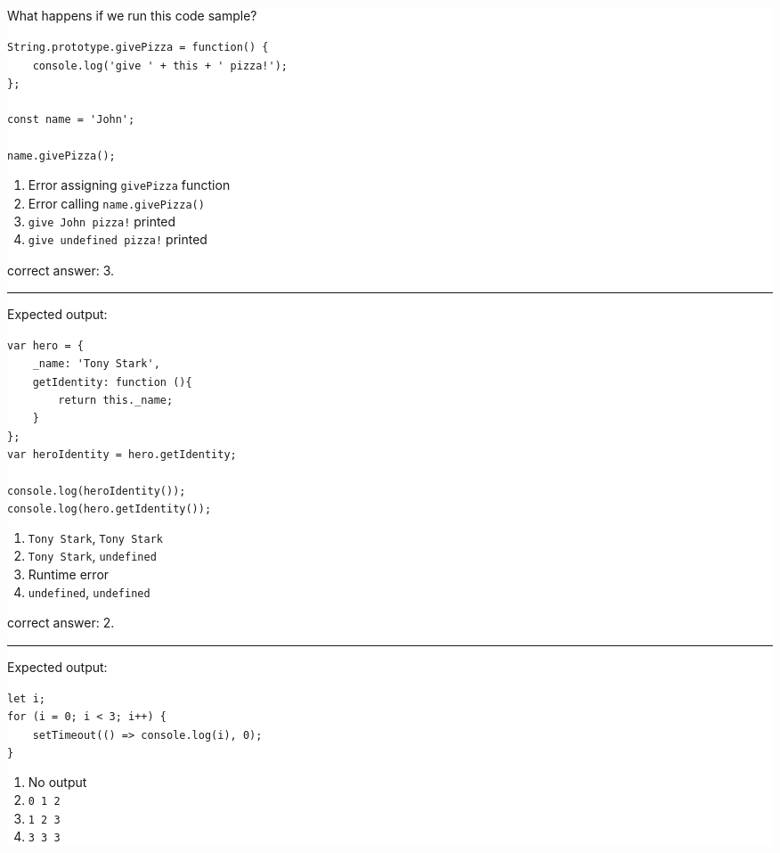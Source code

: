 What happens if we run this code sample?

```ecmascript 6
String.prototype.givePizza = function() {
    console.log('give ' + this + ' pizza!');
};

const name = 'John';

name.givePizza();

```

1. Error assigning `givePizza` function
2. Error calling `name.givePizza()` 
3. `give John pizza!` printed
4. `give undefined pizza!` printed

correct answer: 3.

***

Expected output:

```ecmascript 6
var hero = {
    _name: 'Tony Stark',
    getIdentity: function (){
        return this._name;
    }
};
var heroIdentity = hero.getIdentity;

console.log(heroIdentity());
console.log(hero.getIdentity());
```

1. `Tony Stark`, `Tony Stark`
2. `Tony Stark`, `undefined`
3. Runtime error
4. `undefined`, `undefined`

correct answer: 2.

***

Expected output:
```ecmascript 6
let i;
for (i = 0; i < 3; i++) {
    setTimeout(() => console.log(i), 0);
}

```

1. No output
2. `0 1 2`
3. `1 2 3`
4. `3 3 3`
